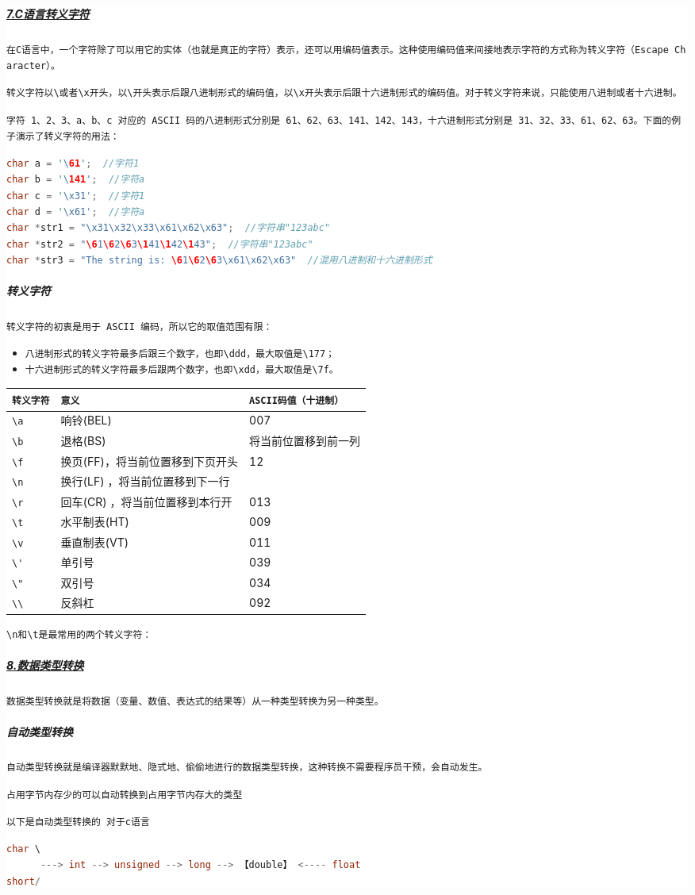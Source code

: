 ##### [7.C语言转义字符](#top) <b id="target7"></b>
`在C语言中，一个字符除了可以用它的实体（也就是真正的字符）表示，还可以用编码值表示。这种使用编码值来间接地表示字符的方式称为转义字符（Escape Character）。`

`转义字符以\或者\x开头，以\开头表示后跟八进制形式的编码值，以\x开头表示后跟十六进制形式的编码值。对于转义字符来说，只能使用八进制或者十六进制。`

`字符 1、2、3、a、b、c 对应的 ASCII 码的八进制形式分别是 61、62、63、141、142、143，十六进制形式分别是 31、32、33、61、62、63。下面的例子演示了转义字符的用法： `

```c
char a = '\61';  //字符1
char b = '\141';  //字符a
char c = '\x31';  //字符1
char d = '\x61';  //字符a
char *str1 = "\x31\x32\x33\x61\x62\x63";  //字符串"123abc"
char *str2 = "\61\62\63\141\142\143";  //字符串"123abc"
char *str3 = "The string is: \61\62\63\x61\x62\x63"  //混用八进制和十六进制形式
```

##### 转义字符
`转义字符的初衷是用于 ASCII 编码，所以它的取值范围有限：`
* `八进制形式的转义字符最多后跟三个数字，也即\ddd，最大取值是\177；`
* `十六进制形式的转义字符最多后跟两个数字，也即\xdd，最大取值是\7f。`

|`转义字符`|`意义`|`ASCII码值（十进制）`|
|:----|:----|:----|
|`\a`|响铃(BEL)|007|
|`\b`|退格(BS)|将当前位置移到前一列|008|
|`\f`|换页(FF)，将当前位置移到下页开头|12||
|`\n`|换行(LF) ，将当前位置移到下一行||01|0|
|`\r`|回车(CR) ，将当前位置移到本行开|013|
|`\t`|水平制表(HT)|009|
|`\v`|垂直制表(VT)|011|
|`\'`|单引号|039|
|`\"`|双引号|034|
|`\\`|反斜杠|092|

`\n和\t是最常用的两个转义字符： `
##### [8.数据类型转换](#top) <b id="target8"></b> 
`数据类型转换就是将数据（变量、数值、表达式的结果等）从一种类型转换为另一种类型。 `

##### 自动类型转换
`自动类型转换就是编译器默默地、隐式地、偷偷地进行的数据类型转换，这种转换不需要程序员干预，会自动发生。`

`占用字节内存少的可以自动转换到占用字节内存大的类型`

`以下是自动类型转换的 对于c语言`
```c
char \
      ---> int --> unsigned --> long --> 【double】 <---- float
short/ 
```
